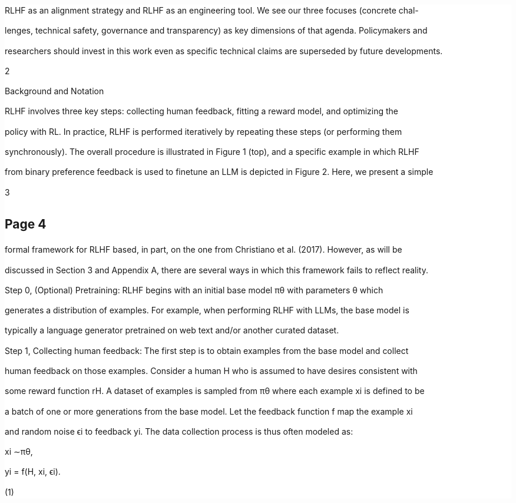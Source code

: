 RLHF as an alignment strategy and RLHF as an engineering tool. We see our three focuses (concrete chal-

lenges, technical safety, governance and transparency) as key dimensions of that agenda. Policymakers and

researchers should invest in this work even as specific technical claims are superseded by future developments.

2

Background and Notation

RLHF involves three key steps: collecting human feedback, fitting a reward model, and optimizing the

policy with RL. In practice, RLHF is performed iteratively by repeating these steps (or performing them

synchronously). The overall procedure is illustrated in Figure 1 (top), and a specific example in which RLHF

from binary preference feedback is used to finetune an LLM is depicted in Figure 2. Here, we present a simple

3

## Page 4

formal framework for RLHF based, in part, on the one from Christiano et al. (2017). However, as will be

discussed in Section 3 and Appendix A, there are several ways in which this framework fails to reflect reality.

Step 0, (Optional) Pretraining: RLHF begins with an initial base model πθ with parameters θ which

generates a distribution of examples. For example, when performing RLHF with LLMs, the base model is

typically a language generator pretrained on web text and/or another curated dataset.

Step 1, Collecting human feedback: The first step is to obtain examples from the base model and collect

human feedback on those examples. Consider a human H who is assumed to have desires consistent with

some reward function rH. A dataset of examples is sampled from πθ where each example xi is defined to be

a batch of one or more generations from the base model. Let the feedback function f map the example xi

and random noise ϵi to feedback yi. The data collection process is thus often modeled as:

xi ∼πθ,

yi = f(H, xi, ϵi).

(1)
